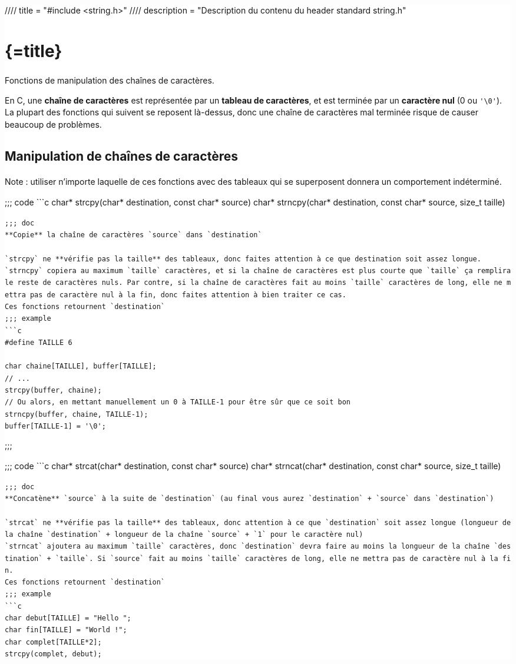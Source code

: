 //// title = "#include <string.h>"
//// description = "Description du contenu du header standard string.h"

# {=title}

Fonctions de manipulation des chaînes de caractères.

En C, une **chaîne de caractères** est représentée par un **tableau de caractères**, et est terminée par un **caractère nul** (0 ou `'\0'`). La plupart des fonctions qui suivent se reposent là-dessus, donc une chaîne de caractères mal terminée risque de causer beaucoup de problèmes.

## Manipulation de chaînes de caractères

Note : utiliser n’importe laquelle de ces fonctions avec des tableaux qui se superposent donnera un comportement indéterminé.

;;; code ```c
char* strcpy(char* destination, const char* source)
char* strncpy(char* destination, const char* source, size_t taille)
```
;;; doc
**Copie** la chaîne de caractères `source` dans `destination`

`strcpy` ne **vérifie pas la taille** des tableaux, donc faites attention à ce que destination soit assez longue.
`strncpy` copiera au maximum `taille` caractères, et si la chaîne de caractères est plus courte que `taille` ça remplira le reste de caractères nuls. Par contre, si la chaîne de caractères fait au moins `taille` caractères de long, elle ne mettra pas de caractère nul à la fin, donc faites attention à bien traiter ce cas.
Ces fonctions retournent `destination`
;;; example
```c
#define TAILLE 6

char chaine[TAILLE], buffer[TAILLE];
// ...
strcpy(buffer, chaine);
// Ou alors, en mettant manuellement un 0 à TAILLE-1 pour être sûr que ce soit bon
strncpy(buffer, chaine, TAILLE-1);
buffer[TAILLE-1] = '\0';
```
;;;

;;; code ```c
char* strcat(char* destination, const char* source)
char* strncat(char* destination, const char* source, size_t taille)
```
;;; doc
**Concatène** `source` à la suite de `destination` (au final vous aurez `destination` + `source` dans `destination`)

`strcat` ne **vérifie pas la taille** des tableaux, donc attention à ce que `destination` soit assez longue (longueur de la chaîne `destination` + longueur de la chaîne `source` + `1` pour le caractère nul)
`strncat` ajoutera au maximum `taille` caractères, donc `destination` devra faire au moins la longueur de la chaîne `destination` + `taille`. Si `source` fait au moins `taille` caractères de long, elle ne mettra pas de caractère nul à la fin.
Ces fonctions retournent `destination`
;;; example
```c
char debut[TAILLE] = "Hello ";
char fin[TAILLE] = "World !";
char complet[TAILLE*2];
strcpy(complet, debut);

```